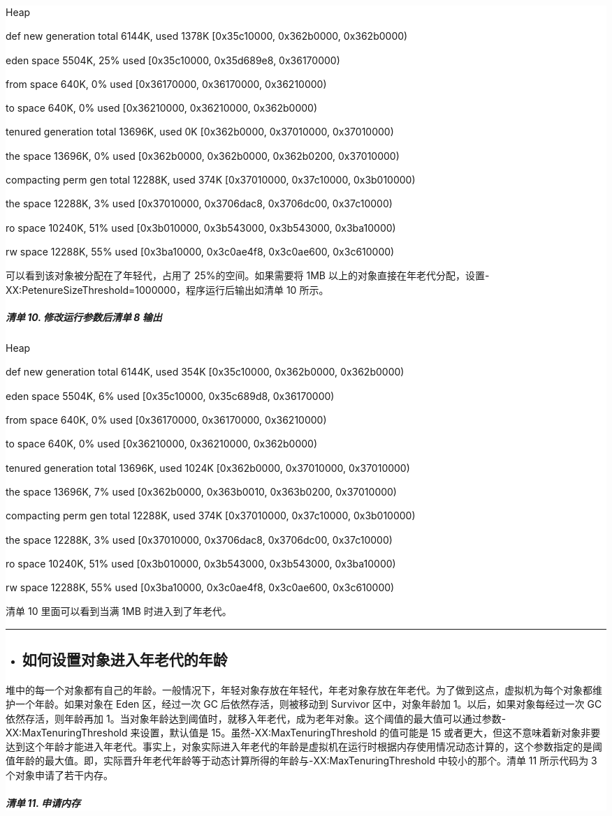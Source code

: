 Heap

def new generation total 6144K, used 1378K [0x35c10000, 0x362b0000, 0x362b0000)

eden space 5504K, 25% used [0x35c10000, 0x35d689e8, 0x36170000)

from space 640K, 0% used [0x36170000, 0x36170000, 0x36210000)

to space 640K, 0% used [0x36210000, 0x36210000, 0x362b0000)

tenured generation total 13696K, used 0K [0x362b0000, 0x37010000, 0x37010000)

the space 13696K, 0% used [0x362b0000, 0x362b0000, 0x362b0200, 0x37010000)

compacting perm gen total 12288K, used 374K [0x37010000, 0x37c10000, 0x3b010000)

the space 12288K, 3% used [0x37010000, 0x3706dac8, 0x3706dc00, 0x37c10000)

ro space 10240K, 51% used [0x3b010000, 0x3b543000, 0x3b543000, 0x3ba10000)

rw space 12288K, 55% used [0x3ba10000, 0x3c0ae4f8, 0x3c0ae600, 0x3c610000)

可以看到该对象被分配在了年轻代，占用了 25%的空间。如果需要将 1MB 以上的对象直接在年老代分配，设置-XX:PetenureSizeThreshold=1000000，程序运行后输出如清单 10 所示。

##### 清单 10. 修改运行参数后清单 8 输出

Heap

def new generation total 6144K, used 354K [0x35c10000, 0x362b0000, 0x362b0000)

eden space 5504K, 6% used [0x35c10000, 0x35c689d8, 0x36170000)

from space 640K, 0% used [0x36170000, 0x36170000, 0x36210000)

to space 640K, 0% used [0x36210000, 0x36210000, 0x362b0000)

tenured generation total 13696K, used 1024K [0x362b0000, 0x37010000, 0x37010000)

the space 13696K, 7% used [0x362b0000, 0x363b0010, 0x363b0200, 0x37010000)

compacting perm gen total 12288K, used 374K [0x37010000, 0x37c10000, 0x3b010000)

the space 12288K, 3% used [0x37010000, 0x3706dac8, 0x3706dc00, 0x37c10000)

ro space 10240K, 51% used [0x3b010000, 0x3b543000, 0x3b543000, 0x3ba10000)

rw space 12288K, 55% used [0x3ba10000, 0x3c0ae4f8, 0x3c0ae600, 0x3c610000)

清单 10 里面可以看到当满 1MB 时进入到了年老代。

------

- ## 如何设置对象进入年老代的年龄

堆中的每一个对象都有自己的年龄。一般情况下，年轻对象存放在年轻代，年老对象存放在年老代。为了做到这点，虚拟机为每个对象都维护一个年龄。如果对象在 Eden 区，经过一次 GC 后依然存活，则被移动到 Survivor 区中，对象年龄加 1。以后，如果对象每经过一次 GC 依然存活，则年龄再加 1。当对象年龄达到阈值时，就移入年老代，成为老年对象。这个阈值的最大值可以通过参数-XX:MaxTenuringThreshold 来设置，默认值是 15。虽然-XX:MaxTenuringThreshold 的值可能是 15 或者更大，但这不意味着新对象非要达到这个年龄才能进入年老代。事实上，对象实际进入年老代的年龄是虚拟机在运行时根据内存使用情况动态计算的，这个参数指定的是阈值年龄的最大值。即，实际晋升年老代年龄等于动态计算所得的年龄与-XX:MaxTenuringThreshold 中较小的那个。清单 11 所示代码为 3 个对象申请了若干内存。

##### 清单 11. 申请内存
